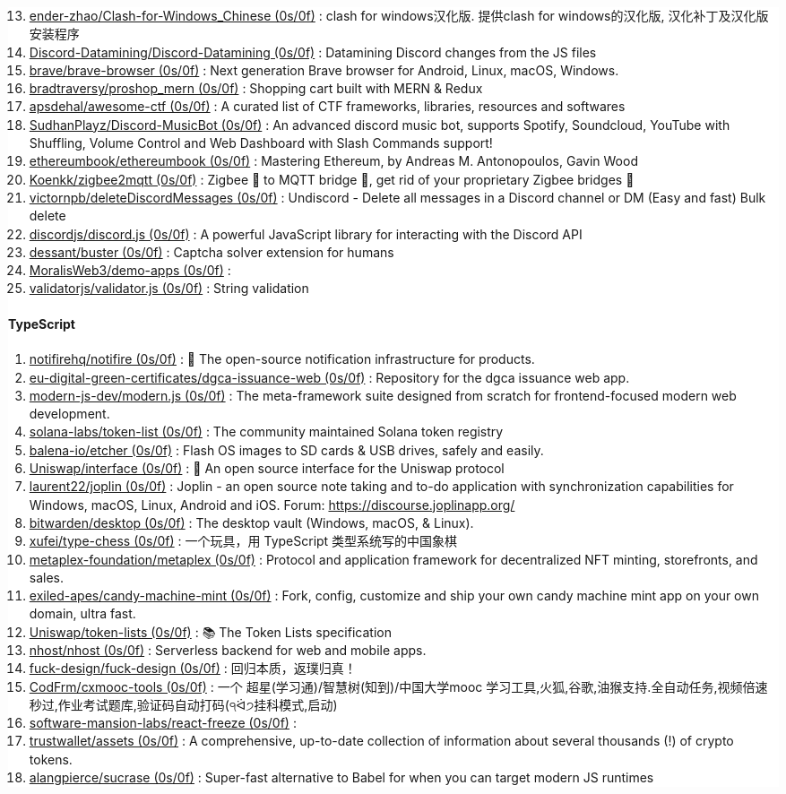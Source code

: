 13. [ender-zhao/Clash-for-Windows_Chinese (0s/0f)](https://github.com/ender-zhao/Clash-for-Windows_Chinese) : clash for windows汉化版. 提供clash for windows的汉化版, 汉化补丁及汉化版安装程序
14. [Discord-Datamining/Discord-Datamining (0s/0f)](https://github.com/Discord-Datamining/Discord-Datamining) : Datamining Discord changes from the JS files
15. [brave/brave-browser (0s/0f)](https://github.com/brave/brave-browser) : Next generation Brave browser for Android, Linux, macOS, Windows.
16. [bradtraversy/proshop_mern (0s/0f)](https://github.com/bradtraversy/proshop_mern) : Shopping cart built with MERN & Redux
17. [apsdehal/awesome-ctf (0s/0f)](https://github.com/apsdehal/awesome-ctf) : A curated list of CTF frameworks, libraries, resources and softwares
18. [SudhanPlayz/Discord-MusicBot (0s/0f)](https://github.com/SudhanPlayz/Discord-MusicBot) : An advanced discord music bot, supports Spotify, Soundcloud, YouTube with Shuffling, Volume Control and Web Dashboard with Slash Commands support!
19. [ethereumbook/ethereumbook (0s/0f)](https://github.com/ethereumbook/ethereumbook) : Mastering Ethereum, by Andreas M. Antonopoulos, Gavin Wood
20. [Koenkk/zigbee2mqtt (0s/0f)](https://github.com/Koenkk/zigbee2mqtt) : Zigbee 🐝 to MQTT bridge 🌉, get rid of your proprietary Zigbee bridges 🔨
21. [victornpb/deleteDiscordMessages (0s/0f)](https://github.com/victornpb/deleteDiscordMessages) : Undiscord - Delete all messages in a Discord channel or DM (Easy and fast) Bulk delete
22. [discordjs/discord.js (0s/0f)](https://github.com/discordjs/discord.js) : A powerful JavaScript library for interacting with the Discord API
23. [dessant/buster (0s/0f)](https://github.com/dessant/buster) : Captcha solver extension for humans
24. [MoralisWeb3/demo-apps (0s/0f)](https://github.com/MoralisWeb3/demo-apps) : 
25. [validatorjs/validator.js (0s/0f)](https://github.com/validatorjs/validator.js) : String validation

#### TypeScript
1. [notifirehq/notifire (0s/0f)](https://github.com/notifirehq/notifire) : 🚀 The open-source notification infrastructure for products.
2. [eu-digital-green-certificates/dgca-issuance-web (0s/0f)](https://github.com/eu-digital-green-certificates/dgca-issuance-web) : Repository for the dgca issuance web app.
3. [modern-js-dev/modern.js (0s/0f)](https://github.com/modern-js-dev/modern.js) : The meta-framework suite designed from scratch for frontend-focused modern web development.
4. [solana-labs/token-list (0s/0f)](https://github.com/solana-labs/token-list) : The community maintained Solana token registry
5. [balena-io/etcher (0s/0f)](https://github.com/balena-io/etcher) : Flash OS images to SD cards & USB drives, safely and easily.
6. [Uniswap/interface (0s/0f)](https://github.com/Uniswap/interface) : 🦄 An open source interface for the Uniswap protocol
7. [laurent22/joplin (0s/0f)](https://github.com/laurent22/joplin) : Joplin - an open source note taking and to-do application with synchronization capabilities for Windows, macOS, Linux, Android and iOS. Forum: https://discourse.joplinapp.org/
8. [bitwarden/desktop (0s/0f)](https://github.com/bitwarden/desktop) : The desktop vault (Windows, macOS, & Linux).
9. [xufei/type-chess (0s/0f)](https://github.com/xufei/type-chess) : 一个玩具，用 TypeScript 类型系统写的中国象棋
10. [metaplex-foundation/metaplex (0s/0f)](https://github.com/metaplex-foundation/metaplex) : Protocol and application framework for decentralized NFT minting, storefronts, and sales.
11. [exiled-apes/candy-machine-mint (0s/0f)](https://github.com/exiled-apes/candy-machine-mint) : Fork, config, customize and ship your own candy machine mint app on your own domain, ultra fast.
12. [Uniswap/token-lists (0s/0f)](https://github.com/Uniswap/token-lists) : 📚 The Token Lists specification
13. [nhost/nhost (0s/0f)](https://github.com/nhost/nhost) : Serverless backend for web and mobile apps.
14. [fuck-design/fuck-design (0s/0f)](https://github.com/fuck-design/fuck-design) : 回归本质，返璞归真！
15. [CodFrm/cxmooc-tools (0s/0f)](https://github.com/CodFrm/cxmooc-tools) : 一个 超星(学习通)/智慧树(知到)/中国大学mooc 学习工具,火狐,谷歌,油猴支持.全自动任务,视频倍速秒过,作业考试题库,验证码自动打码(੧ᐛ੭挂科模式,启动)
16. [software-mansion-labs/react-freeze (0s/0f)](https://github.com/software-mansion-labs/react-freeze) : 
17. [trustwallet/assets (0s/0f)](https://github.com/trustwallet/assets) : A comprehensive, up-to-date collection of information about several thousands (!) of crypto tokens.
18. [alangpierce/sucrase (0s/0f)](https://github.com/alangpierce/sucrase) : Super-fast alternative to Babel for when you can target modern JS runtimes